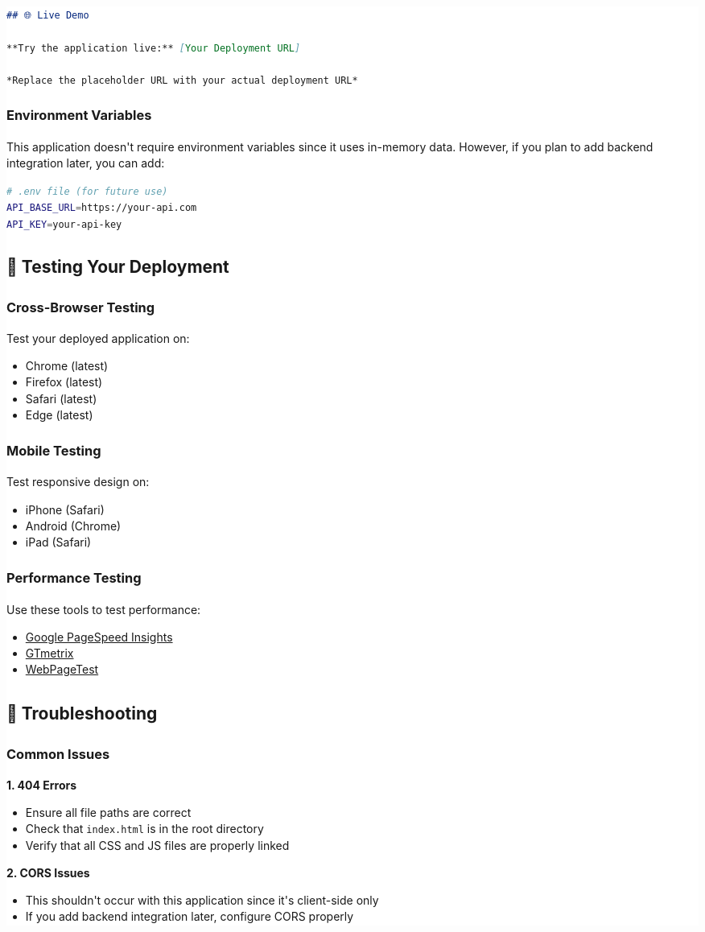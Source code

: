```markdown
## 🌐 Live Demo

**Try the application live:** [Your Deployment URL]

*Replace the placeholder URL with your actual deployment URL*
```

### Environment Variables
This application doesn't require environment variables since it uses in-memory data. However, if you plan to add backend integration later, you can add:

```bash
# .env file (for future use)
API_BASE_URL=https://your-api.com
API_KEY=your-api-key
```

## 📱 Testing Your Deployment

### Cross-Browser Testing
Test your deployed application on:
- Chrome (latest)
- Firefox (latest)
- Safari (latest)
- Edge (latest)

### Mobile Testing
Test responsive design on:
- iPhone (Safari)
- Android (Chrome)
- iPad (Safari)

### Performance Testing
Use these tools to test performance:
- [Google PageSpeed Insights](https://pagespeed.web.dev/)
- [GTmetrix](https://gtmetrix.com/)
- [WebPageTest](https://www.webpagetest.org/)

## 🐛 Troubleshooting

### Common Issues

**1. 404 Errors**
- Ensure all file paths are correct
- Check that `index.html` is in the root directory
- Verify that all CSS and JS files are properly linked

**2. CORS Issues**
- This shouldn't occur with this application since it's client-side only
- If you add backend integration later, configure CORS properly
